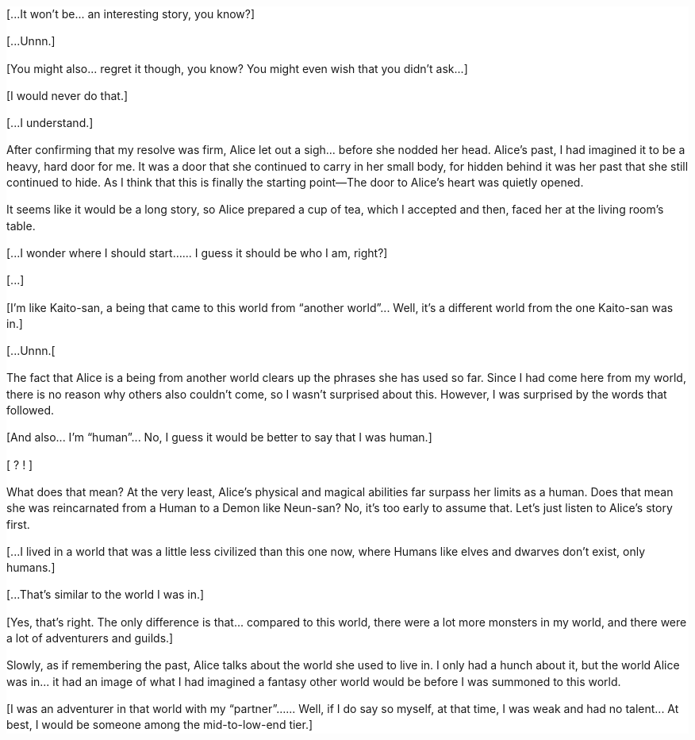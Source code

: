 [...It won’t be... an interesting story, you know?]

[...Unnn.]

[You might also... regret it though, you know? You might even wish that you
didn’t ask...]

[I would never do that.]

[...I understand.]

After confirming that my resolve was firm, Alice let out a sigh... before she
nodded her head. Alice’s past, I had imagined it to be a heavy, hard door for
me. It was a door that she continued to carry in her small body, for hidden
behind it was her past that she still continued to hide. As I think that this is
finally the starting point—The door to Alice’s heart was quietly opened.

It seems like it would be a long story, so Alice prepared a cup of tea, which I
accepted and then, faced her at the living room’s table.

[...I wonder where I should start…... I guess it should be who I am, right?]

[...]

[I’m like Kaito-san, a being that came to this world from “another world”...
Well, it’s a different world from the one Kaito-san was in.]

[...Unnn.[

The fact that Alice is a being from another world clears up the phrases she has
used so far. Since I had come here from my world, there is no reason why others
also couldn’t come, so I wasn’t surprised about this. However, I was surprised
by the words that followed.

[And also... I’m “human”... No, I guess it would be better to say that I was
human.]

[ ? ! ]

What does that mean? At the very least, Alice’s physical and magical abilities
far surpass her limits as a human. Does that mean she was reincarnated from a
Human to a Demon like Neun-san? No, it’s too early to assume that. Let’s just
listen to Alice’s story first.

[...I lived in a world that was a little less civilized than this one now, where
Humans like elves and dwarves don’t exist, only humans.]

[...That’s similar to the world I was in.]

[Yes, that’s right. The only difference is that... compared to this world, there
were a lot more monsters in my world, and there were a lot of adventurers and
guilds.]

Slowly, as if remembering the past, Alice talks about the world she used to live
in. I only had a hunch about it, but the world Alice was in... it had an image
of what I had imagined a fantasy other world would be before I was summoned to
this world.

[I was an adventurer in that world with my “partner”…... Well, if I do say so
myself, at that time, I was weak and had no talent... At best, I would be
someone among the mid-to-low-end tier.]
